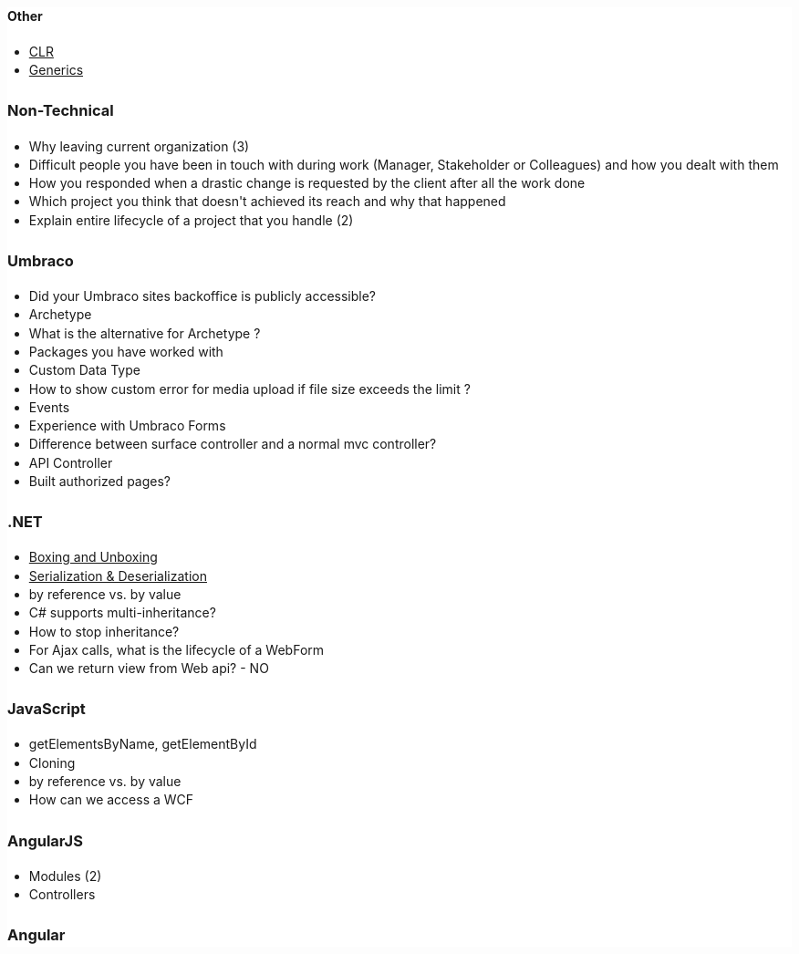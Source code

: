 #### Other

- [CLR](https://docs.microsoft.com/en-us/dotnet/standard/clr)
- [Generics](https://docs.microsoft.com/en-us/dotnet/csharp/programming-guide/generics/)

### Non-Technical

- Why leaving current organization (3)
- Difficult people you have been in touch with during work (Manager, Stakeholder or Colleagues) and how you dealt with them
- How you responded when a drastic change is requested by the client after all the work done
- Which project you think that doesn't achieved its reach and why that happened
- Explain entire lifecycle of a project that you handle (2)

### Umbraco

- Did your Umbraco sites backoffice is publicly accessible?
- Archetype
- What is the alternative for Archetype ?
- Packages you have worked with
- Custom Data Type
- How to show custom error for media upload if file size exceeds the limit ?
- Events
- Experience with Umbraco Forms
- Difference between surface controller and a normal mvc controller?
- API Controller
- Built authorized pages?

### .NET

- [Boxing and Unboxing](https://docs.microsoft.com/en-us/dotnet/csharp/programming-guide/types/boxing-and-unboxing)
- [Serialization & Deserialization](https://www.guru99.com/c-sharp-serialization.html)
- by reference vs. by value
- C# supports multi-inheritance?
- How to stop inheritance?
- For Ajax calls, what is the lifecycle of a WebForm
- Can we return view from Web api? - NO

### JavaScript

- getElementsByName, getElementById
- Cloning
- by reference vs. by value
- How can we access a WCF

### AngularJS

- Modules (2)
- Controllers

### Angular
